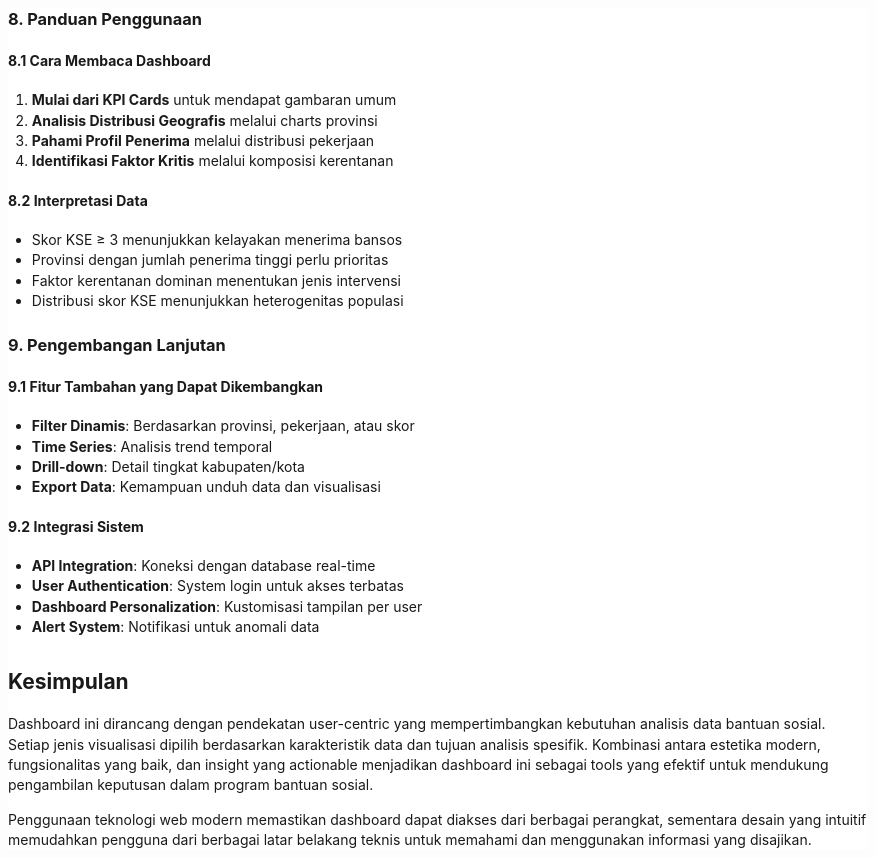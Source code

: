 ### 8. Panduan Penggunaan

#### 8.1 Cara Membaca Dashboard
1. **Mulai dari KPI Cards** untuk mendapat gambaran umum
2. **Analisis Distribusi Geografis** melalui charts provinsi
3. **Pahami Profil Penerima** melalui distribusi pekerjaan
4. **Identifikasi Faktor Kritis** melalui komposisi kerentanan

#### 8.2 Interpretasi Data
- Skor KSE ≥ 3 menunjukkan kelayakan menerima bansos
- Provinsi dengan jumlah penerima tinggi perlu prioritas
- Faktor kerentanan dominan menentukan jenis intervensi
- Distribusi skor KSE menunjukkan heterogenitas populasi

### 9. Pengembangan Lanjutan

#### 9.1 Fitur Tambahan yang Dapat Dikembangkan
- **Filter Dinamis**: Berdasarkan provinsi, pekerjaan, atau skor
- **Time Series**: Analisis trend temporal
- **Drill-down**: Detail tingkat kabupaten/kota
- **Export Data**: Kemampuan unduh data dan visualisasi

#### 9.2 Integrasi Sistem
- **API Integration**: Koneksi dengan database real-time
- **User Authentication**: System login untuk akses terbatas
- **Dashboard Personalization**: Kustomisasi tampilan per user
- **Alert System**: Notifikasi untuk anomali data

## Kesimpulan

Dashboard ini dirancang dengan pendekatan user-centric yang mempertimbangkan kebutuhan analisis data bantuan sosial. Setiap jenis visualisasi dipilih berdasarkan karakteristik data dan tujuan analisis spesifik. Kombinasi antara estetika modern, fungsionalitas yang baik, dan insight yang actionable menjadikan dashboard ini sebagai tools yang efektif untuk mendukung pengambilan keputusan dalam program bantuan sosial.

Penggunaan teknologi web modern memastikan dashboard dapat diakses dari berbagai perangkat, sementara desain yang intuitif memudahkan pengguna dari berbagai latar belakang teknis untuk memahami dan menggunakan informasi yang disajikan.
